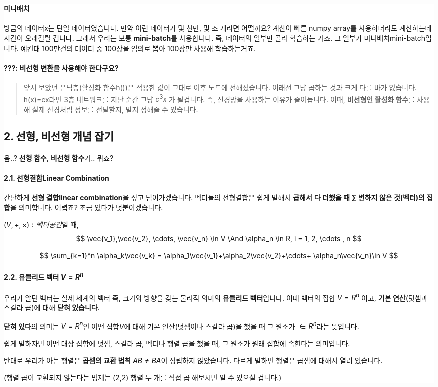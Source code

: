 

#### 미니배치

방금의 데이터x는 단일 데이터였습니다. 만약 이런 데이터가 몇 천만, 몇 조 개라면 어떨까요? 계산이 빠른 numpy array를 사용하더라도 계산하는데 시간이 오래걸릴 겁니다. 그래서 우리는 보통 **mini-batch**를 사용합니다. 즉, 데이터의 일부만 골라 학습하는 거죠. 그 일부가 미니배치mini-batch입니다. 예컨대 100만건의 데이터 중 100장을 임의로 뽑아 100장만 사용해 학습하는거죠.



#### ???: 비선형 변환을 사용해야 한다구요?

> 앞서 보았던 은닉층(활성화 함수h())은 적용한 값이 그대로 이후 노드에 전해졌습니다. 이래선 그냥 곱하는 것과 크게 다를 바가 없습니다. h(x)=cx라면 3층 네트워크를 지난 순간 그냥 $c^3x$ 가 될겁니다. 즉, 신경망을 사용하는 이유가 줄어듭니다. 이때, **비선형인 활성화 함수**를 사용해 실제 신경처럼 정보를 전달할지, 말지 정해줄 수 있습니다. 





## 2. 선형, 비선형 개념 잡기



음..?  **선형 함수**, **비선형 함수**가.. 뭐죠?



#### 2.1. 선형결합Linear Combination

간단하게 **선형 결합linear combination**을 짚고 넘어가겠습니다. 벡터들의 선형결합은 쉽게 말해서 **곱해서** **다 더했을 때 $\sum$ 변하지 않은 것(벡터)의 집합**을 의미합니다. 어렵죠? 조금 있다가 덧붙이겠습니다.



$(V,+,\times): 벡터공간$일 때,
$$
\vec{v_1},\vec{v_2}, \cdots, \vec{v_n} \in V \And \alpha_n \in R, i = 1, 2, \cdots , n
$$

$$
\sum_{k=1}^n \alpha_k\vec{v_k} = \alpha_1\vec{v_1}+\alpha_2\vec{v_2}+\cdots+ \alpha_n\vec{v_n}\in V
$$


#### 2.2. 유클리드 벡터 $V = R^n$

우리가 알던 벡터는 실제 세계의 벡터 즉, <u>크기</u>와 <u>방향</u>을 갖는 물리적 의미의 **유클리드 벡터**입니다. 이때 벡터의 집합 $V = R^n$ 이고, **기본 연산**(덧셈과 스칼라 곱)에 대해 **닫혀 있습니다**.



**닫혀 있다**의 의미는 $V = R^n$인 어떤 집합$V$에 대해 기본 연산(덧셈이나 스칼라 곱)을 했을 때 그 원소가 $\in R^n$라는 뜻입니다.

쉽게 말하자면 어떤 대상 집함에 덧셈, 스칼라 곱, 벡터나 행렬 곱을 했을 때, 그 원소가 원래 집합에 속한다는 의미입니다.



반대로 우리가 아는 행렬은  **곱셈의 교환 법칙** $AB \neq BA$이 성립하지 않았습니다. 다르게 말하면 <u>행렬은 곱셈에 대해서 열려 있습니다</u>.

(행렬 곱이 교환되지 않는다는 명제는 (2,2) 행렬 두 개를 직접 곱 해보시면 알 수 있으실 겁니다.)



